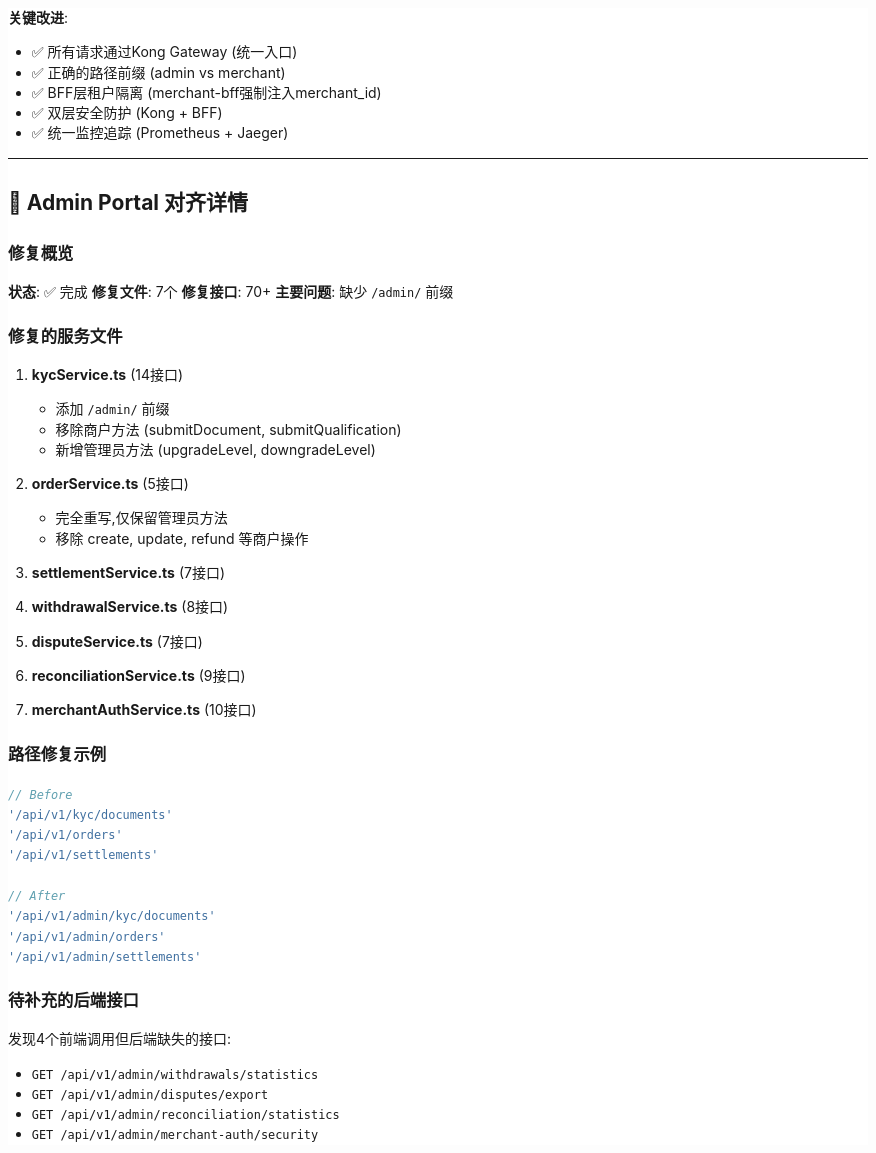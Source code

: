 **关键改进**:
- ✅ 所有请求通过Kong Gateway (统一入口)
- ✅ 正确的路径前缀 (admin vs merchant)
- ✅ BFF层租户隔离 (merchant-bff强制注入merchant_id)
- ✅ 双层安全防护 (Kong + BFF)
- ✅ 统一监控追踪 (Prometheus + Jaeger)

---

## 🔧 Admin Portal 对齐详情

### 修复概览

**状态**: ✅ 完成
**修复文件**: 7个
**修复接口**: 70+
**主要问题**: 缺少 `/admin/` 前缀

### 修复的服务文件

1. **kycService.ts** (14接口)
   - 添加 `/admin/` 前缀
   - 移除商户方法 (submitDocument, submitQualification)
   - 新增管理员方法 (upgradeLevel, downgradeLevel)

2. **orderService.ts** (5接口)
   - 完全重写,仅保留管理员方法
   - 移除 create, update, refund 等商户操作

3. **settlementService.ts** (7接口)
4. **withdrawalService.ts** (8接口)
5. **disputeService.ts** (7接口)
6. **reconciliationService.ts** (9接口)
7. **merchantAuthService.ts** (10接口)

### 路径修复示例

```typescript
// Before
'/api/v1/kyc/documents'
'/api/v1/orders'
'/api/v1/settlements'

// After
'/api/v1/admin/kyc/documents'
'/api/v1/admin/orders'
'/api/v1/admin/settlements'
```

### 待补充的后端接口

发现4个前端调用但后端缺失的接口:
- `GET /api/v1/admin/withdrawals/statistics`
- `GET /api/v1/admin/disputes/export`
- `GET /api/v1/admin/reconciliation/statistics`
- `GET /api/v1/admin/merchant-auth/security`
